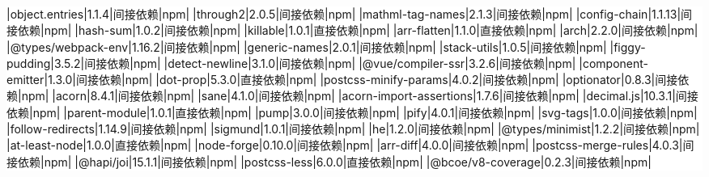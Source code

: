 |object.entries|1.1.4|间接依赖|npm|
|through2|2.0.5|间接依赖|npm|
|mathml-tag-names|2.1.3|间接依赖|npm|
|config-chain|1.1.13|间接依赖|npm|
|hash-sum|1.0.2|间接依赖|npm|
|killable|1.0.1|直接依赖|npm|
|arr-flatten|1.1.0|直接依赖|npm|
|arch|2.2.0|间接依赖|npm|
|@types/webpack-env|1.16.2|间接依赖|npm|
|generic-names|2.0.1|间接依赖|npm|
|stack-utils|1.0.5|间接依赖|npm|
|figgy-pudding|3.5.2|间接依赖|npm|
|detect-newline|3.1.0|间接依赖|npm|
|@vue/compiler-ssr|3.2.6|间接依赖|npm|
|component-emitter|1.3.0|间接依赖|npm|
|dot-prop|5.3.0|直接依赖|npm|
|postcss-minify-params|4.0.2|间接依赖|npm|
|optionator|0.8.3|间接依赖|npm|
|acorn|8.4.1|间接依赖|npm|
|sane|4.1.0|间接依赖|npm|
|acorn-import-assertions|1.7.6|间接依赖|npm|
|decimal.js|10.3.1|间接依赖|npm|
|parent-module|1.0.1|直接依赖|npm|
|pump|3.0.0|间接依赖|npm|
|pify|4.0.1|间接依赖|npm|
|svg-tags|1.0.0|间接依赖|npm|
|follow-redirects|1.14.9|间接依赖|npm|
|sigmund|1.0.1|间接依赖|npm|
|he|1.2.0|间接依赖|npm|
|@types/minimist|1.2.2|间接依赖|npm|
|at-least-node|1.0.0|直接依赖|npm|
|node-forge|0.10.0|间接依赖|npm|
|arr-diff|4.0.0|间接依赖|npm|
|postcss-merge-rules|4.0.3|间接依赖|npm|
|@hapi/joi|15.1.1|间接依赖|npm|
|postcss-less|6.0.0|直接依赖|npm|
|@bcoe/v8-coverage|0.2.3|间接依赖|npm|